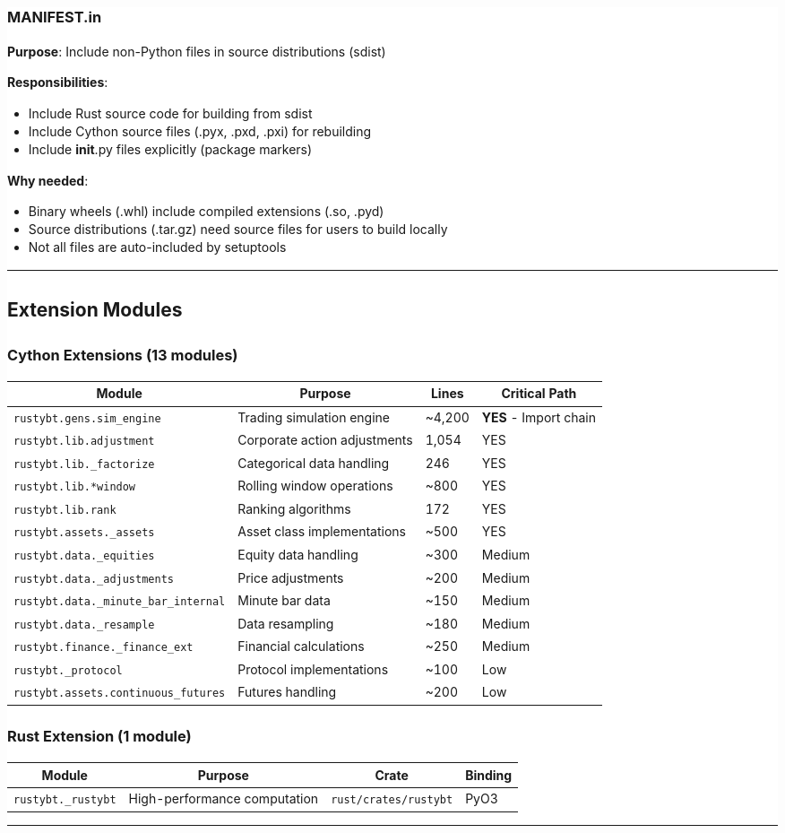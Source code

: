 
### MANIFEST.in
**Purpose**: Include non-Python files in source distributions (sdist)

**Responsibilities**:
- Include Rust source code for building from sdist
- Include Cython source files (.pyx, .pxd, .pxi) for rebuilding
- Include __init__.py files explicitly (package markers)

**Why needed**:
- Binary wheels (.whl) include compiled extensions (.so, .pyd)
- Source distributions (.tar.gz) need source files for users to build locally
- Not all files are auto-included by setuptools

---

## Extension Modules

### Cython Extensions (13 modules)

| Module | Purpose | Lines | Critical Path |
|--------|---------|-------|---------------|
| `rustybt.gens.sim_engine` | Trading simulation engine | ~4,200 | **YES** - Import chain |
| `rustybt.lib.adjustment` | Corporate action adjustments | 1,054 | YES |
| `rustybt.lib._factorize` | Categorical data handling | 246 | YES |
| `rustybt.lib.*window` | Rolling window operations | ~800 | YES |
| `rustybt.lib.rank` | Ranking algorithms | 172 | YES |
| `rustybt.assets._assets` | Asset class implementations | ~500 | YES |
| `rustybt.data._equities` | Equity data handling | ~300 | Medium |
| `rustybt.data._adjustments` | Price adjustments | ~200 | Medium |
| `rustybt.data._minute_bar_internal` | Minute bar data | ~150 | Medium |
| `rustybt.data._resample` | Data resampling | ~180 | Medium |
| `rustybt.finance._finance_ext` | Financial calculations | ~250 | Medium |
| `rustybt._protocol` | Protocol implementations | ~100 | Low |
| `rustybt.assets.continuous_futures` | Futures handling | ~200 | Low |

### Rust Extension (1 module)

| Module | Purpose | Crate | Binding |
|--------|---------|-------|---------|
| `rustybt._rustybt` | High-performance computation | `rust/crates/rustybt` | PyO3 |

---
